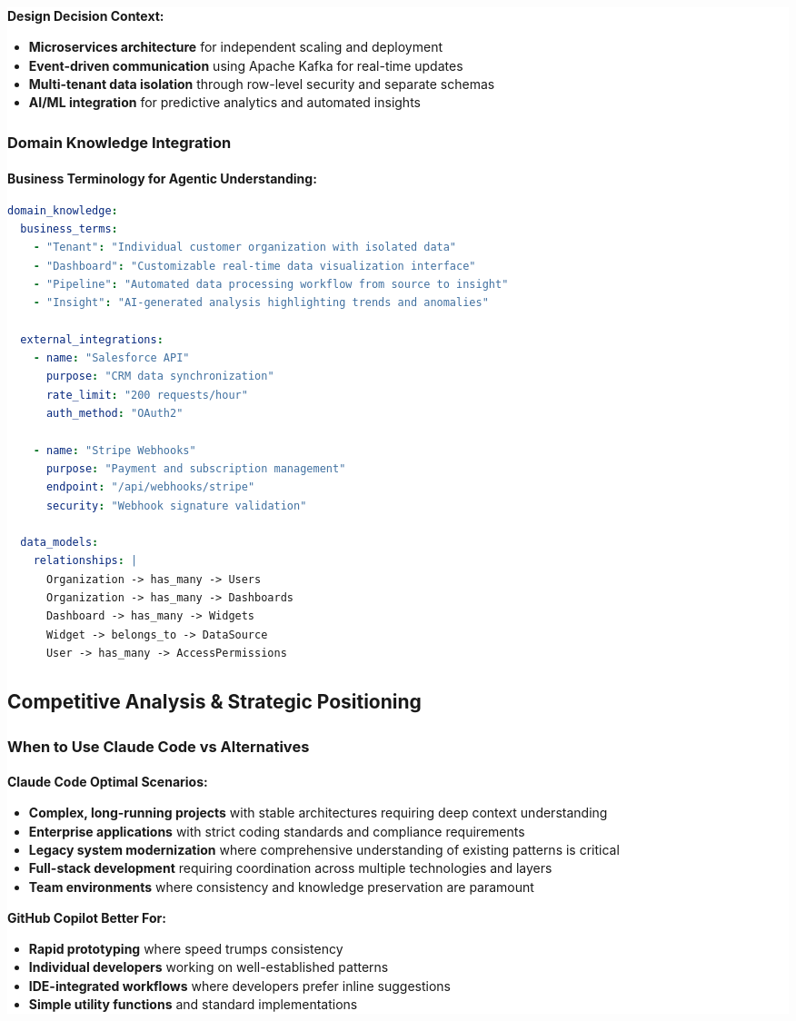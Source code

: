 **Design Decision Context:**
- **Microservices architecture** for independent scaling and deployment
- **Event-driven communication** using Apache Kafka for real-time updates
- **Multi-tenant data isolation** through row-level security and separate schemas
- **AI/ML integration** for predictive analytics and automated insights

### Domain Knowledge Integration

**Business Terminology for Agentic Understanding:**
```yaml
domain_knowledge:
  business_terms:
    - "Tenant": "Individual customer organization with isolated data"
    - "Dashboard": "Customizable real-time data visualization interface"
    - "Pipeline": "Automated data processing workflow from source to insight"
    - "Insight": "AI-generated analysis highlighting trends and anomalies"
  
  external_integrations:
    - name: "Salesforce API"
      purpose: "CRM data synchronization"
      rate_limit: "200 requests/hour"
      auth_method: "OAuth2"
    
    - name: "Stripe Webhooks"
      purpose: "Payment and subscription management"
      endpoint: "/api/webhooks/stripe"
      security: "Webhook signature validation"
  
  data_models:
    relationships: |
      Organization -> has_many -> Users
      Organization -> has_many -> Dashboards  
      Dashboard -> has_many -> Widgets
      Widget -> belongs_to -> DataSource
      User -> has_many -> AccessPermissions
```

## Competitive Analysis & Strategic Positioning

### When to Use Claude Code vs Alternatives

**Claude Code Optimal Scenarios:**
- **Complex, long-running projects** with stable architectures requiring deep context understanding
- **Enterprise applications** with strict coding standards and compliance requirements
- **Legacy system modernization** where comprehensive understanding of existing patterns is critical
- **Full-stack development** requiring coordination across multiple technologies and layers
- **Team environments** where consistency and knowledge preservation are paramount

**GitHub Copilot Better For:**
- **Rapid prototyping** where speed trumps consistency
- **Individual developers** working on well-established patterns
- **IDE-integrated workflows** where developers prefer inline suggestions
- **Simple utility functions** and standard implementations
